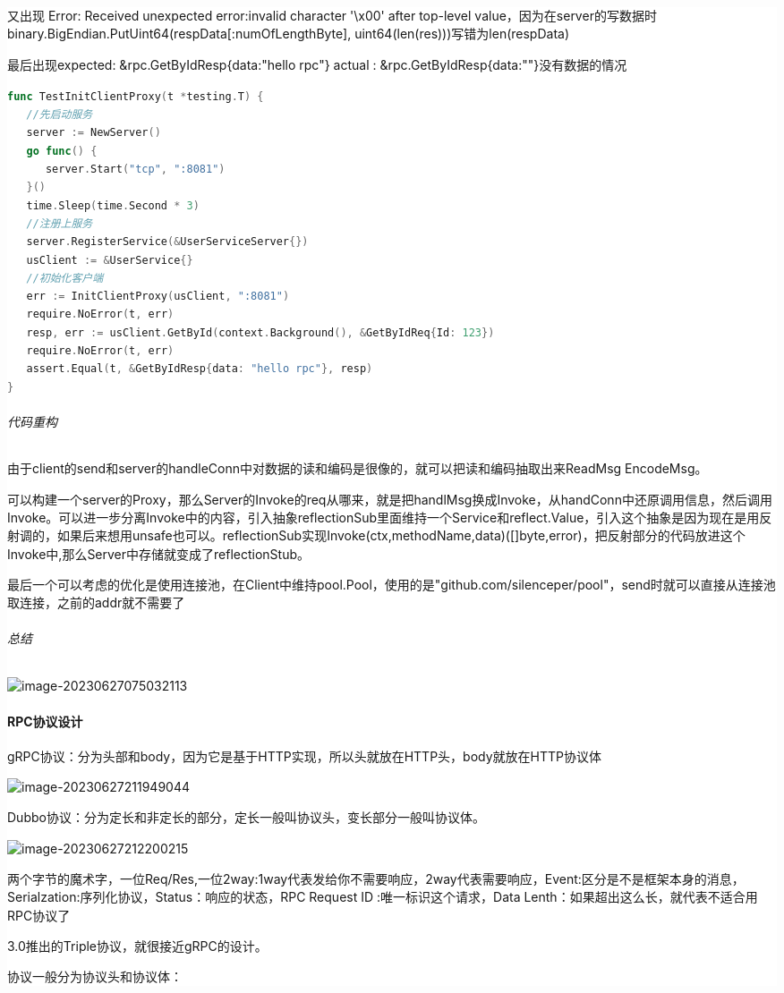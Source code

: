 又出现 Error: Received unexpected error:invalid character '\x00' after top-level value，因为在server的写数据时binary.BigEndian.PutUint64(respData[:numOfLengthByte], uint64(len(res)))写错为len(respData)

最后出现expected: &rpc.GetByIdResp{data:"hello rpc"} actual  : &rpc.GetByIdResp{data:""}没有数据的情况

```go
func TestInitClientProxy(t *testing.T) {
   //先启动服务
   server := NewServer()
   go func() {
      server.Start("tcp", ":8081")
   }()
   time.Sleep(time.Second * 3)
   //注册上服务
   server.RegisterService(&UserServiceServer{})
   usClient := &UserService{}
   //初始化客户端
   err := InitClientProxy(usClient, ":8081")
   require.NoError(t, err)
   resp, err := usClient.GetById(context.Background(), &GetByIdReq{Id: 123})
   require.NoError(t, err)
   assert.Equal(t, &GetByIdResp{data: "hello rpc"}, resp)
}
```

###### 代码重构

由于client的send和server的handleConn中对数据的读和编码是很像的，就可以把读和编码抽取出来ReadMsg  EncodeMsg。

可以构建一个server的Proxy，那么Server的Invoke的req从哪来，就是把handlMsg换成Invoke，从handConn中还原调用信息，然后调用Invoke。可以进一步分离Invoke中的内容，引入抽象reflectionSub里面维持一个Service和reflect.Value，引入这个抽象是因为现在是用反射调的，如果后来想用unsafe也可以。reflectionSub实现Invoke(ctx,methodName,data)([]byte,error)，把反射部分的代码放进这个Invoke中,那么Server中存储就变成了reflectionStub。

最后一个可以考虑的优化是使用连接池，在Client中维持pool.Pool，使用的是"github.com/silenceper/pool"，send时就可以直接从连接池取连接，之前的addr就不需要了

###### 总结

![image-20230627075032113](C:\Users\K9\OneDrive\图片\go笔记\image-20230627075032113.png)

#### RPC协议设计

gRPC协议：分为头部和body，因为它是基于HTTP实现，所以头就放在HTTP头，body就放在HTTP协议体

![image-20230627211949044](C:\Users\K9\OneDrive\图片\go笔记\image-20230627211949044.png)

Dubbo协议：分为定长和非定长的部分，定长一般叫协议头，变长部分一般叫协议体。

![image-20230627212200215](C:\Users\K9\OneDrive\图片\go笔记\image-20230627212200215.png)

两个字节的魔术字，一位Req/Res,一位2way:1way代表发给你不需要响应，2way代表需要响应，Event:区分是不是框架本身的消息，Serialzation:序列化协议，Status：响应的状态，RPC Request ID :唯一标识这个请求，Data Lenth：如果超出这么长，就代表不适合用RPC协议了

3.0推出的Triple协议，就很接近gRPC的设计。

协议一般分为协议头和协议体：
